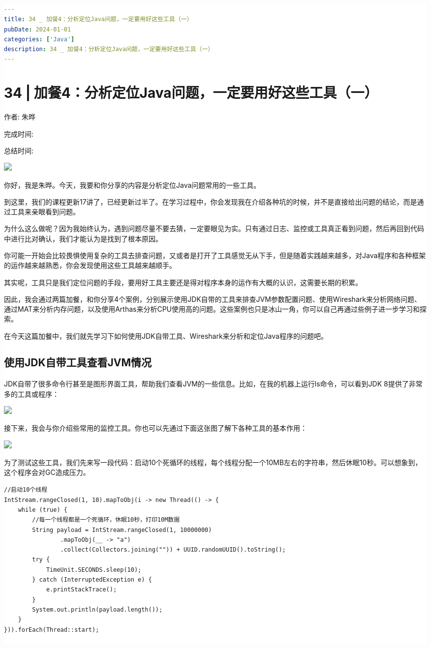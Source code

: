 ```yaml
---
title: 34 _ 加餐4：分析定位Java问题，一定要用好这些工具（一）
pubDate: 2024-01-01
categories: ['Java']
description: 34 _ 加餐4：分析定位Java问题，一定要用好这些工具（一）
---
```


# 34 \| 加餐4：分析定位Java问题，一定要用好这些工具（一）

作者: 朱晔

完成时间:

总结时间:

![](<https://static001.geekbang.org/resource/image/cc/62/ccac10bfb77675df43b3bb1aca218562.jpg>)

<audio><source src="https://static001.geekbang.org/resource/audio/ba/35/ba5d4704e07cf01be6a394dc45bbda35.mp3" type="audio/mpeg"></audio>

你好，我是朱晔。今天，我要和你分享的内容是分析定位Java问题常用的一些工具。

到这里，我们的课程更新17讲了，已经更新过半了。在学习过程中，你会发现我在介绍各种坑的时候，并不是直接给出问题的结论，而是通过工具来亲眼看到问题。

为什么这么做呢？因为我始终认为，遇到问题尽量不要去猜，一定要眼见为实。只有通过日志、监控或工具真正看到问题，然后再回到代码中进行比对确认，我们才能认为是找到了根本原因。

你可能一开始会比较畏惧使用复杂的工具去排查问题，又或者是打开了工具感觉无从下手，但是随着实践越来越多，对Java程序和各种框架的运作越来越熟悉，你会发现使用这些工具越来越顺手。

其实呢，工具只是我们定位问题的手段，要用好工具主要还是得对程序本身的运作有大概的认识，这需要长期的积累。

因此，我会通过两篇加餐，和你分享4个案例，分别展示使用JDK自带的工具来排查JVM参数配置问题、使用Wireshark来分析网络问题、通过MAT来分析内存问题，以及使用Arthas来分析CPU使用高的问题。这些案例也只是冰山一角，你可以自己再通过些例子进一步学习和探索。

在今天这篇加餐中，我们就先学习下如何使用JDK自带工具、Wireshark来分析和定位Java程序的问题吧。



## 使用JDK自带工具查看JVM情况

JDK自带了很多命令行甚至是图形界面工具，帮助我们查看JVM的一些信息。比如，在我的机器上运行ls命令，可以看到JDK 8提供了非常多的工具或程序：

![](<https://static001.geekbang.org/resource/image/22/bd/22456d9186a4f36f83209168b782dbbd.png?wh=2718*198>)

接下来，我会与你介绍些常用的监控工具。你也可以先通过下面这张图了解下各种工具的基本作用：

![](<https://static001.geekbang.org/resource/image/b4/0d/b4e8ab0a76a8665879e0fc13964ebc0d.jpg?wh=3596*2384>)

为了测试这些工具，我们先来写一段代码：启动10个死循环的线程，每个线程分配一个10MB左右的字符串，然后休眠10秒。可以想象到，这个程序会对GC造成压力。

```
//启动10个线程
IntStream.rangeClosed(1, 10).mapToObj(i -> new Thread(() -> {
    while (true) {
        //每一个线程都是一个死循环，休眠10秒，打印10M数据
        String payload = IntStream.rangeClosed(1, 10000000)
                .mapToObj(__ -> "a")
                .collect(Collectors.joining("")) + UUID.randomUUID().toString();
        try {
            TimeUnit.SECONDS.sleep(10);
        } catch (InterruptedException e) {
            e.printStackTrace();
        }
        System.out.println(payload.length());
    }
})).forEach(Thread::start);


```